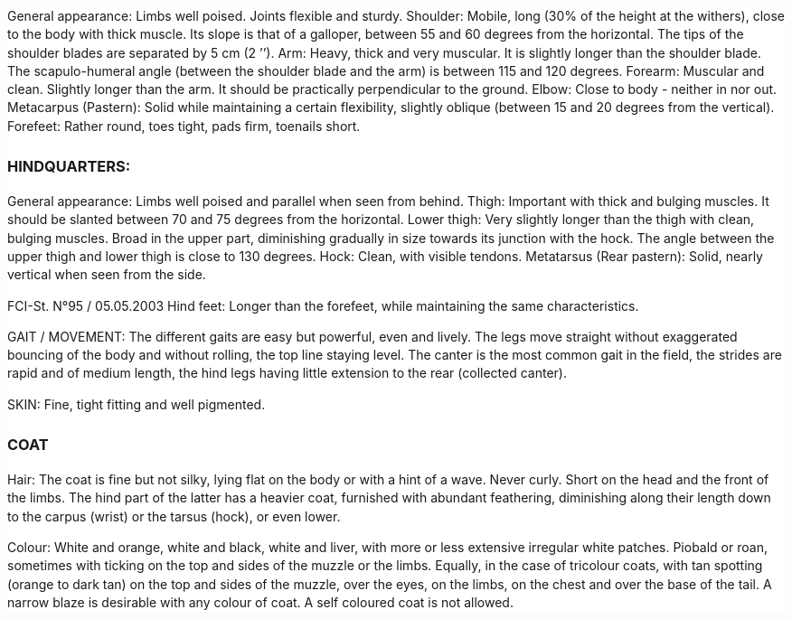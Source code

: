 
General appearance: Limbs well poised.  Joints flexible and sturdy.
Shoulder: Mobile, long (30% of the height at the withers), close to
the body with thick muscle.  Its slope is that of a galloper, between
55 and 60 degrees from the horizontal.  The tips of the shoulder
blades are separated by 5 cm (2 ’’).
Arm: Heavy, thick and very muscular.  It is slightly longer than the
shoulder blade.  The scapulo-humeral angle (between the shoulder
blade and the arm) is between 115 and 120 degrees.
Forearm: Muscular and clean.  Slightly longer than the arm.  It
should be practically perpendicular to the ground.
Elbow: Close to body - neither in nor out.
Metacarpus (Pastern): Solid while maintaining a certain flexibility,
slightly oblique (between 15 and 20 degrees from the vertical).
Forefeet: Rather round, toes tight, pads firm, toenails short.

### HINDQUARTERS:


General appearance: Limbs well poised and parallel when seen from
behind.
Thigh: Important with thick and bulging muscles.  It should be
slanted between 70 and 75 degrees from the horizontal.
Lower thigh: Very slightly longer than the thigh with clean, bulging
muscles.  Broad in the upper part, diminishing gradually in size
towards its junction with the hock.  The angle between the upper
thigh and lower thigh is close to 130 degrees.
Hock:  Clean, with visible tendons.
Metatarsus (Rear pastern): Solid, nearly vertical when seen from the
side.


FCI-St. N°95  / 05.05.2003
Hind feet: Longer than the forefeet, while maintaining the same
characteristics.

GAIT / MOVEMENT: The different gaits are easy but powerful,
even and lively.  The legs move straight without exaggerated
bouncing of the body and without rolling, the top line staying level.
The canter is the most common gait in the field, the strides are rapid
and of medium length, the hind legs having little extension to the
rear (collected canter).

SKIN: Fine, tight fitting and well pigmented.

### COAT


Hair: The coat is fine but not silky, lying flat on the body or with a
hint of a wave.  Never curly.  Short on the head and the front of the
limbs.  The hind part of the latter has a heavier coat, furnished with
abundant feathering, diminishing along their length down to the
carpus (wrist) or the tarsus (hock), or even lower.

Colour: White and orange, white and black, white and liver, with
more or less extensive irregular white patches.  Piobald or roan,
sometimes with ticking on the top and sides of the muzzle or the
limbs.
Equally, in the case of tricolour coats, with tan spotting (orange to
dark tan) on the top and sides of the muzzle, over the eyes, on the
limbs, on the chest and over the base of the tail.
A narrow blaze is desirable with any colour of coat.
A self coloured coat is not allowed.
